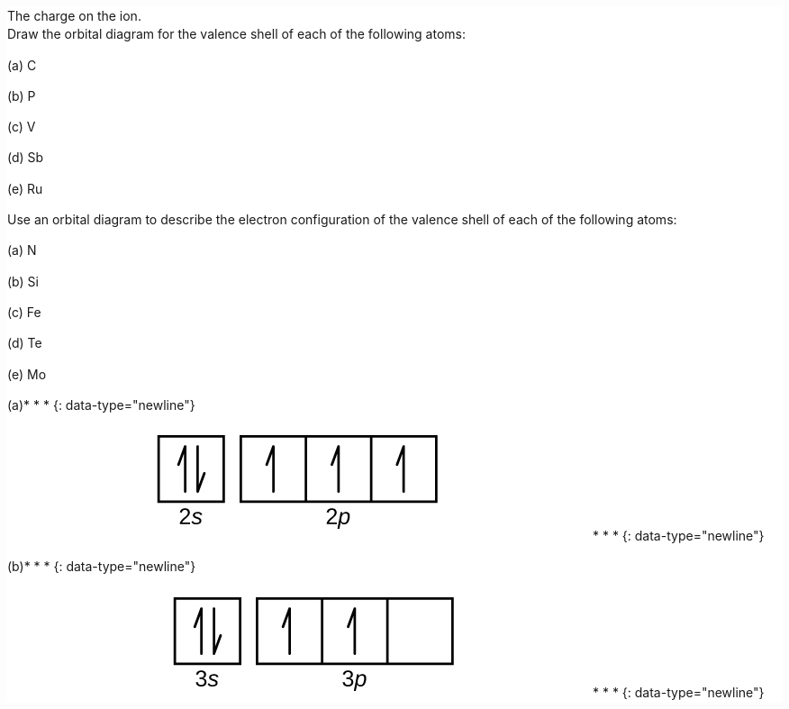 </div>
<div data-type="solution" class="solution" markdown="1">
The charge on the ion.

</div>
</div>

<div data-type="exercise" class="exercise">
<div data-type="problem" class="problem" markdown="1">
Draw the orbital diagram for the valence shell of each of the following atoms:

(a) C

(b) P

(c) V

(d) Sb

(e) Ru

</div>
</div>

<div data-type="exercise" class="exercise">
<div data-type="problem" class="problem" markdown="1">
Use an orbital diagram to describe the electron configuration of the valence shell of each of the following atoms:

(a) N

(b) Si

(c) Fe

(d) Te

(e) Mo

</div>
<div data-type="solution" class="solution" markdown="1">
(a)* * *
{: data-type="newline"}

<span data-type="media" id="CNX_Chem_06_04_OrbDiaSh2a_img" data-alt="This figure includes a square followed by 3 squares all connected in a single row. The first square is labeled below as, &#x201C;2 s.&#x201D; The connected squares are labeled below as, &#x201C;2 p.&#x201D; The first square has a pair of half arrows: one pointing up, and the other down. Each of the remaining squares contains a single upward pointing arrow.">![This figure includes a square followed by 3 squares all connected in a single row. The first square is labeled below as, &#x201C;2 s.&#x201D; The connected squares are labeled below as, &#x201C;2 p.&#x201D; The first square has a pair of half arrows: one pointing up, and the other down. Each of the remaining squares contains a single upward pointing arrow.](../resources/CNX_Chem_06_04_OrbDiaSh2a_img.jpg)</span>* * *
{: data-type="newline"}

 (b)* * *
{: data-type="newline"}

<span data-type="media" id="CNX_Chem_06_04_OrbDiaSh2b_img" data-alt="This figure includes a square followed by 3 squares all connected in a single row. The first square is labeled below as, &#x201C;2 s.&#x201D; The connected squares are labeled below as, &#x201C;2 p.&#x201D; The first square has a pair of half arrows: one pointing up and the other down. The first two squares in the row of connected squares contain a single upward pointing arrow. The third square is empty.">![This figure includes a square followed by 3 squares all connected in a single row. The first square is labeled below as, &#x201C;2 s.&#x201D; The connected squares are labeled below as, &#x201C;2 p.&#x201D; The first square has a pair of half arrows: one pointing up and the other down. The first two squares in the row of connected squares contain a single upward pointing arrow. The third square is empty.](../resources/CNX_Chem_06_04_OrbDiaSh2b_img.jpg)</span>* * *
{: data-type="newline"}
